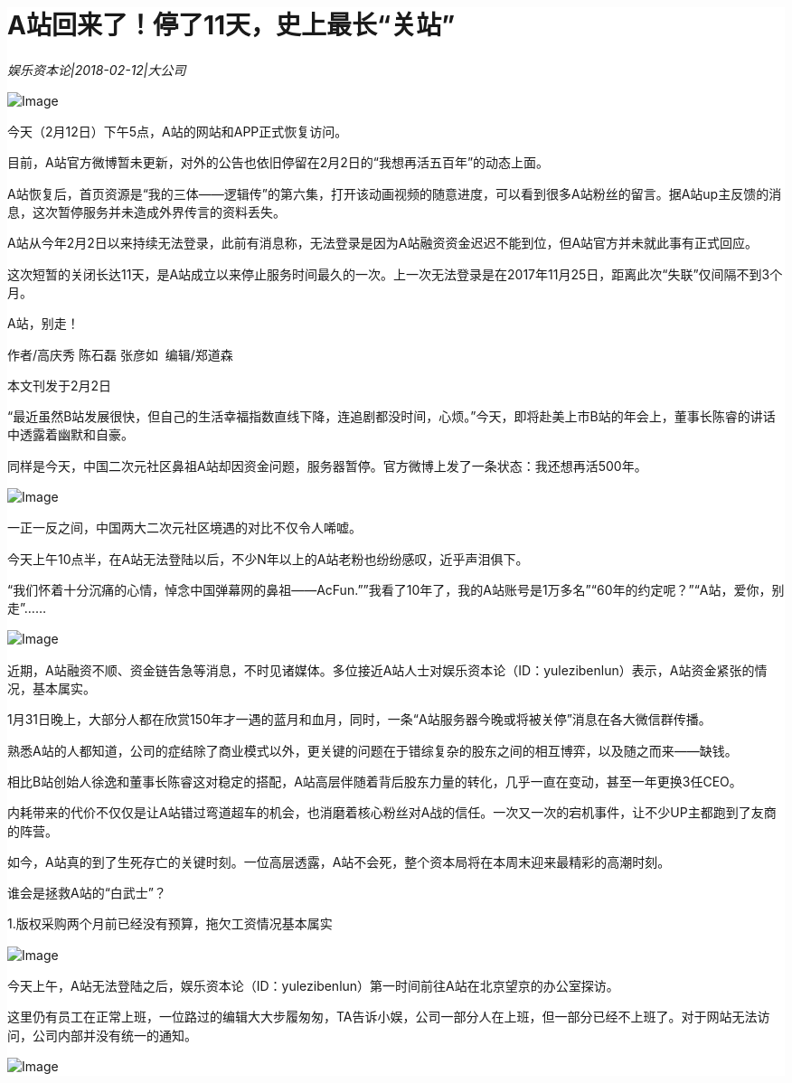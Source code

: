 # A站回来了！停了11天，史上最长“关站”

*娱乐资本论|2018-02-12|大公司*

![Image](http://p3.pstatp.com/large/616b000583e25765bd2f)

今天（2月12日）下午5点，A站的网站和APP正式恢复访问。

目前，A站官方微博暂未更新，对外的公告也依旧停留在2月2日的“我想再活五百年”的动态上面。

A站恢复后，首页资源是“我的三体——逻辑传”的第六集，打开该动画视频的随意进度，可以看到很多A站粉丝的留言。据A站up主反馈的消息，这次暂停服务并未造成外界传言的资料丢失。

A站从今年2月2日以来持续无法登录，此前有消息称，无法登录是因为A站融资资金迟迟不能到位，但A站官方并未就此事有正式回应。

这次短暂的关闭长达11天，是A站成立以来停止服务时间最久的一次。上一次无法登录是在2017年11月25日，距离此次“失联”仅间隔不到3个月。

A站，别走！

作者/高庆秀 陈石磊 张彦如  编辑/郑道森

本文刊发于2月2日

“最近虽然B站发展很快，但自己的生活幸福指数直线下降，连追剧都没时间，心烦。”今天，即将赴美上市B站的年会上，董事长陈睿的讲话中透露着幽默和自豪。

同样是今天，中国二次元社区鼻祖A站却因资金问题，服务器暂停。官方微博上发了一条状态：我还想再活500年。

![Image](http://p1.pstatp.com/large/616d0004728dd599b6c8)

一正一反之间，中国两大二次元社区境遇的对比不仅令人唏嘘。

今天上午10点半，在A站无法登陆以后，不少N年以上的A站老粉也纷纷感叹，近乎声泪俱下。

“我们怀着十分沉痛的心情，悼念中国弹幕网的鼻祖——AcFun.””我看了10年了，我的A站账号是1万多名”“60年的约定呢？”“A站，爱你，别走”……

![Image](https://p3.pstatp.com/large/616e0000fa54722081a0)

近期，A站融资不顺、资金链告急等消息，不时见诸媒体。多位接近A站人士对娱乐资本论（ID：yulezibenlun）表示，A站资金紧张的情况，基本属实。

1月31日晚上，大部分人都在欣赏150年才一遇的蓝月和血月，同时，一条“A站服务器今晚或将被关停”消息在各大微信群传播。

熟悉A站的人都知道，公司的症结除了商业模式以外，更关键的问题在于错综复杂的股东之间的相互博弈，以及随之而来——缺钱。

相比B站创始人徐逸和董事长陈睿这对稳定的搭配，A站高层伴随着背后股东力量的转化，几乎一直在变动，甚至一年更换3任CEO。

内耗带来的代价不仅仅是让A站错过弯道超车的机会，也消磨着核心粉丝对A战的信任。一次又一次的宕机事件，让不少UP主都跑到了友商的阵营。

如今，A站真的到了生死存亡的关键时刻。一位高层透露，A站不会死，整个资本局将在本周末迎来最精彩的高潮时刻。

谁会是拯救A站的“白武士”？

1.版权采购两个月前已经没有预算，拖欠工资情况基本属实

![Image](http://p3.pstatp.com/large/616d0004728cae46fa7e)

今天上午，A站无法登陆之后，娱乐资本论（ID：yulezibenlun）第一时间前往A站在北京望京的办公室探访。

这里仍有员工在正常上班，一位路过的编辑大大步履匆匆，TA告诉小娱，公司一部分人在上班，但一部分已经不上班了。对于网站无法访问，公司内部并没有统一的通知。

![Image](http://p1.pstatp.com/large/616d0004728e2a1df5ed)
